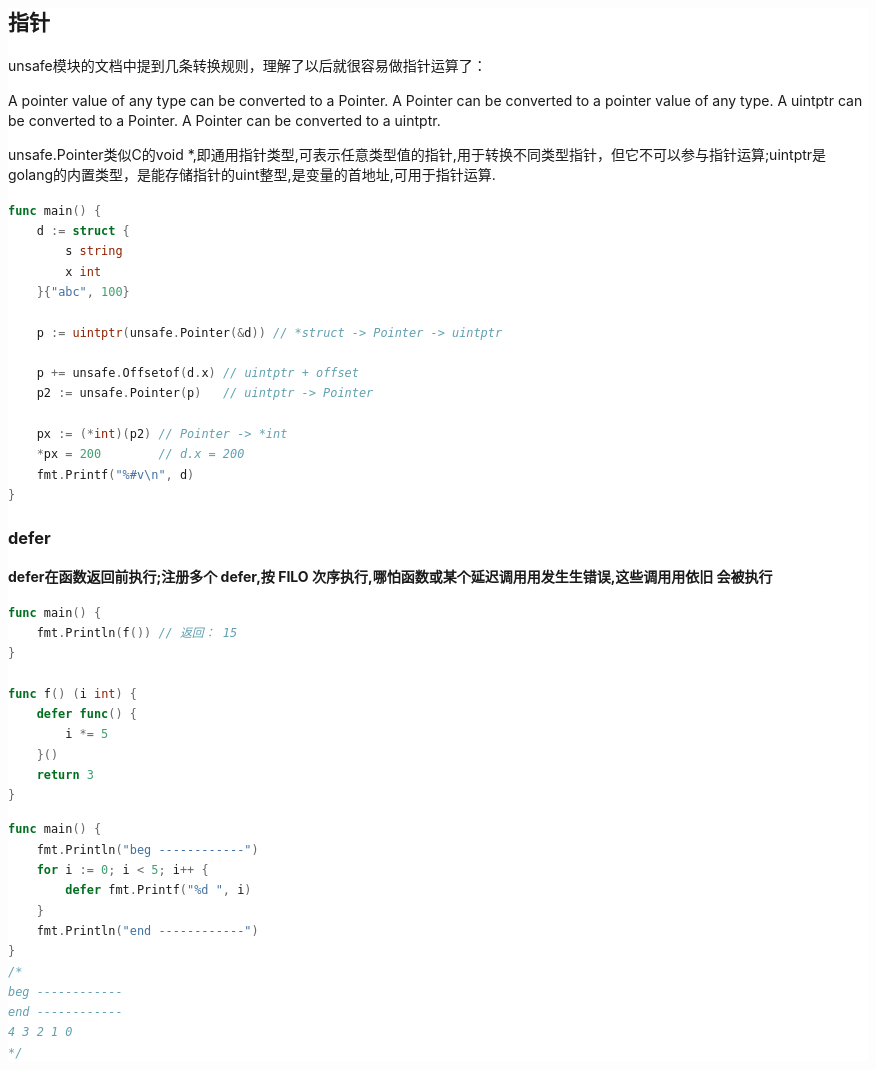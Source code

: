
## 指针

unsafe模块的文档中提到几条转换规则，理解了以后就很容易做指针运算了：

A pointer value of any type can be converted to a Pointer.
A Pointer can be converted to a pointer value of any type.
A uintptr can be converted to a Pointer.
A Pointer can be converted to a uintptr.

unsafe.Pointer类似C的void *,即通用指针类型,可表示任意类型值的指针,用于转换不同类型指针，但它不可以参与指针运算;uintptr是golang的内置类型，是能存储指针的uint整型,是变量的首地址,可用于指针运算.

```go
func main() {
	d := struct {
		s string
		x int
	}{"abc", 100}

	p := uintptr(unsafe.Pointer(&d)) // *struct -> Pointer -> uintptr

	p += unsafe.Offsetof(d.x) // uintptr + offset
	p2 := unsafe.Pointer(p)   // uintptr -> Pointer

	px := (*int)(p2) // Pointer -> *int
	*px = 200        // d.x = 200
	fmt.Printf("%#v\n", d)
}
```

### defer

**defer在函数返回前执行;注册多个 defer,按 FILO 次序执行,哪怕函数或某个延迟调用用发生生错误,这些调用用依旧
会被执行**
```go
func main() {
	fmt.Println(f()) // 返回： 15
}

func f() (i int) {
	defer func() {
		i *= 5
	}()
	return 3
}
```
```go
func main() {
	fmt.Println("beg ------------")
	for i := 0; i < 5; i++ {
		defer fmt.Printf("%d ", i)
	}
	fmt.Println("end ------------")
}
/*
beg ------------
end ------------
4 3 2 1 0 
*/
```
